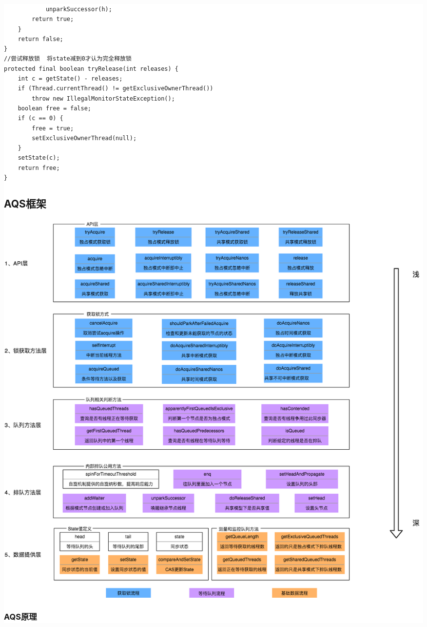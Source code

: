 ```
            unparkSuccessor(h);
        return true;
    }
    return false;
}
//尝试释放锁  将state减到0才认为完全释放锁
protected final boolean tryRelease(int releases) {
    int c = getState() - releases;
    if (Thread.currentThread() != getExclusiveOwnerThread())
        throw new IllegalMonitorStateException();
    boolean free = false;
    if (c == 0) {
        free = true;
        setExclusiveOwnerThread(null);
    }
    setState(c);
    return free;
}
```
## AQS框架
![](image/aqs.png)  
### AQS原理